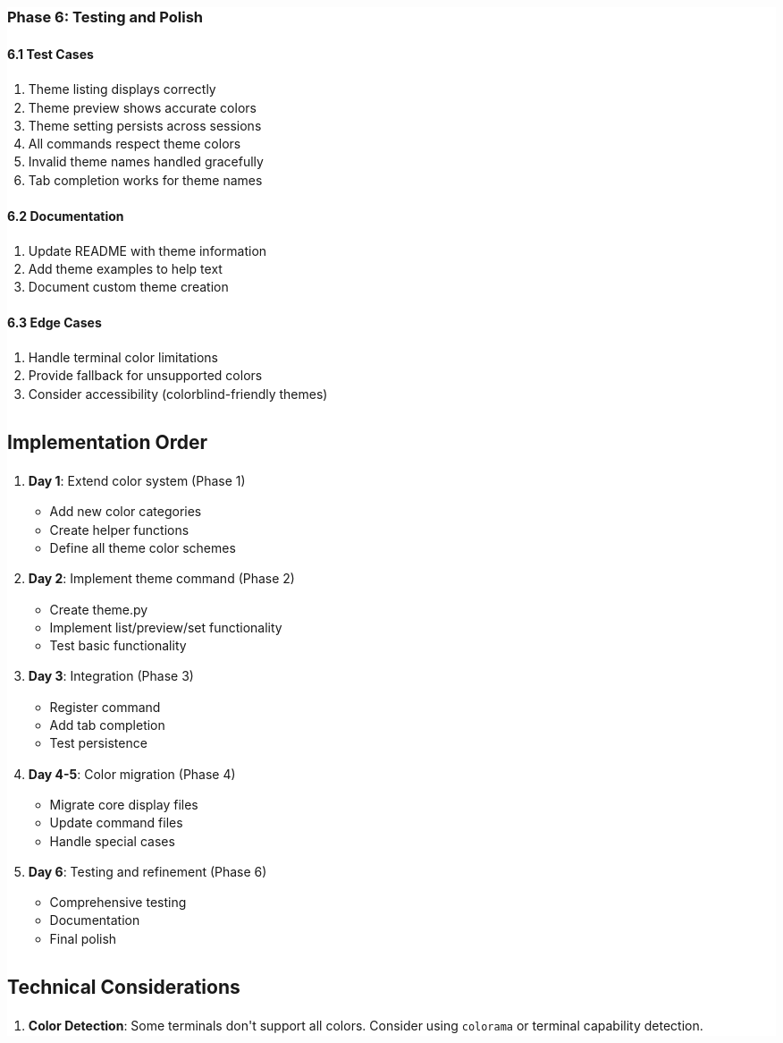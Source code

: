 ### Phase 6: Testing and Polish

#### 6.1 Test Cases
1. Theme listing displays correctly
2. Theme preview shows accurate colors
3. Theme setting persists across sessions
4. All commands respect theme colors
5. Invalid theme names handled gracefully
6. Tab completion works for theme names

#### 6.2 Documentation
1. Update README with theme information
2. Add theme examples to help text
3. Document custom theme creation

#### 6.3 Edge Cases
1. Handle terminal color limitations
2. Provide fallback for unsupported colors
3. Consider accessibility (colorblind-friendly themes)

## Implementation Order

1. **Day 1**: Extend color system (Phase 1)
   - Add new color categories
   - Create helper functions
   - Define all theme color schemes

2. **Day 2**: Implement theme command (Phase 2)
   - Create theme.py
   - Implement list/preview/set functionality
   - Test basic functionality

3. **Day 3**: Integration (Phase 3)
   - Register command
   - Add tab completion
   - Test persistence

4. **Day 4-5**: Color migration (Phase 4)
   - Migrate core display files
   - Update command files
   - Handle special cases

5. **Day 6**: Testing and refinement (Phase 6)
   - Comprehensive testing
   - Documentation
   - Final polish

## Technical Considerations

1. **Color Detection**: Some terminals don't support all colors. Consider using `colorama` or terminal capability detection.
